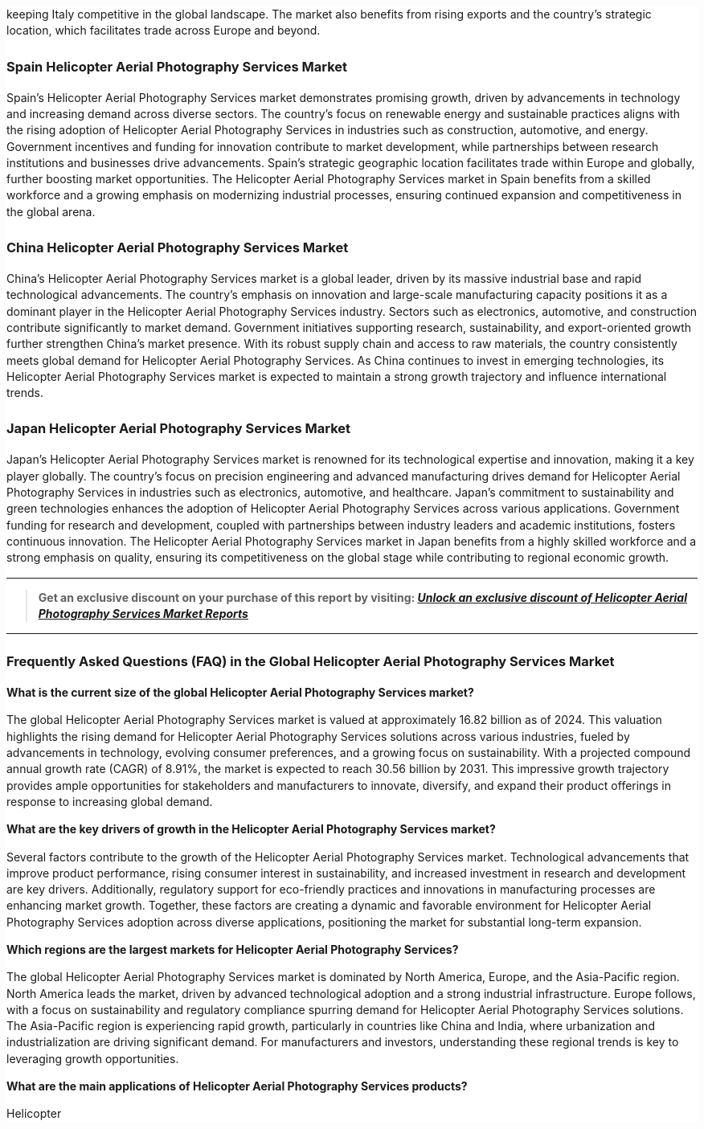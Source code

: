 keeping Italy competitive in the global landscape. The market also benefits from rising exports and the country&rsquo;s strategic location, which facilitates trade across Europe and beyond.</p><h3>Spain Helicopter Aerial Photography Services Market</h3><p>Spain&rsquo;s Helicopter Aerial Photography Services market demonstrates promising growth, driven by advancements in technology and increasing demand across diverse sectors. The country&rsquo;s focus on renewable energy and sustainable practices aligns with the rising adoption of Helicopter Aerial Photography Services in industries such as construction, automotive, and energy. Government incentives and funding for innovation contribute to market development, while partnerships between research institutions and businesses drive advancements. Spain&rsquo;s strategic geographic location facilitates trade within Europe and globally, further boosting market opportunities. The Helicopter Aerial Photography Services market in Spain benefits from a skilled workforce and a growing emphasis on modernizing industrial processes, ensuring continued expansion and competitiveness in the global arena.</p><h3>China Helicopter Aerial Photography Services Market</h3><p>China&rsquo;s Helicopter Aerial Photography Services market is a global leader, driven by its massive industrial base and rapid technological advancements. The country&rsquo;s emphasis on innovation and large-scale manufacturing capacity positions it as a dominant player in the Helicopter Aerial Photography Services industry. Sectors such as electronics, automotive, and construction contribute significantly to market demand. Government initiatives supporting research, sustainability, and export-oriented growth further strengthen China&rsquo;s market presence. With its robust supply chain and access to raw materials, the country consistently meets global demand for Helicopter Aerial Photography Services. As China continues to invest in emerging technologies, its Helicopter Aerial Photography Services market is expected to maintain a strong growth trajectory and influence international trends.</p><h3>Japan Helicopter Aerial Photography Services Market</h3><p>Japan&rsquo;s Helicopter Aerial Photography Services market is renowned for its technological expertise and innovation, making it a key player globally. The country&rsquo;s focus on precision engineering and advanced manufacturing drives demand for Helicopter Aerial Photography Services in industries such as electronics, automotive, and healthcare. Japan&rsquo;s commitment to sustainability and green technologies enhances the adoption of Helicopter Aerial Photography Services across various applications. Government funding for research and development, coupled with partnerships between industry leaders and academic institutions, fosters continuous innovation. The Helicopter Aerial Photography Services market in Japan benefits from a highly skilled workforce and a strong emphasis on quality, ensuring its competitiveness on the global stage while contributing to regional economic growth.</p><hr /><blockquote><p><strong>Get an exclusive discount on your purchase of this report by visiting: <em><a href="://marketresearchpulse.com/ask-for-discount/36324?utm_source=Github&amp;utm_medium=0116">Unlock an exclusive discount of Helicopter Aerial Photography Services Market Reports</a></em>&nbsp;</strong></p></blockquote><hr /><h3>Frequently Asked Questions (FAQ) in the Global Helicopter Aerial Photography Services Market</h3><p><strong>What is the current size of the global Helicopter Aerial Photography Services market?</strong></p><p>The global Helicopter Aerial Photography Services market is valued at approximately 16.82 billion as of 2024. This valuation highlights the rising demand for Helicopter Aerial Photography Services solutions across various industries, fueled by advancements in technology, evolving consumer preferences, and a growing focus on sustainability. With a projected compound annual growth rate (CAGR) of 8.91%, the market is expected to reach 30.56 billion by 2031. This impressive growth trajectory provides ample opportunities for stakeholders and manufacturers to innovate, diversify, and expand their product offerings in response to increasing global demand.</p><p><strong>What are the key drivers of growth in the Helicopter Aerial Photography Services market?</strong></p><p>Several factors contribute to the growth of the Helicopter Aerial Photography Services market. Technological advancements that improve product performance, rising consumer interest in sustainability, and increased investment in research and development are key drivers. Additionally, regulatory support for eco-friendly practices and innovations in manufacturing processes are enhancing market growth. Together, these factors are creating a dynamic and favorable environment for Helicopter Aerial Photography Services adoption across diverse applications, positioning the market for substantial long-term expansion.</p><p><strong>Which regions are the largest markets for Helicopter Aerial Photography Services?</strong></p><p>The global Helicopter Aerial Photography Services market is dominated by North America, Europe, and the Asia-Pacific region. North America leads the market, driven by advanced technological adoption and a strong industrial infrastructure. Europe follows, with a focus on sustainability and regulatory compliance spurring demand for Helicopter Aerial Photography Services solutions. The Asia-Pacific region is experiencing rapid growth, particularly in countries like China and India, where urbanization and industrialization are driving significant demand. For manufacturers and investors, understanding these regional trends is key to leveraging growth opportunities.</p><p><strong>What are the main applications of Helicopter Aerial Photography Services products?</strong></p><p>Helicopter
